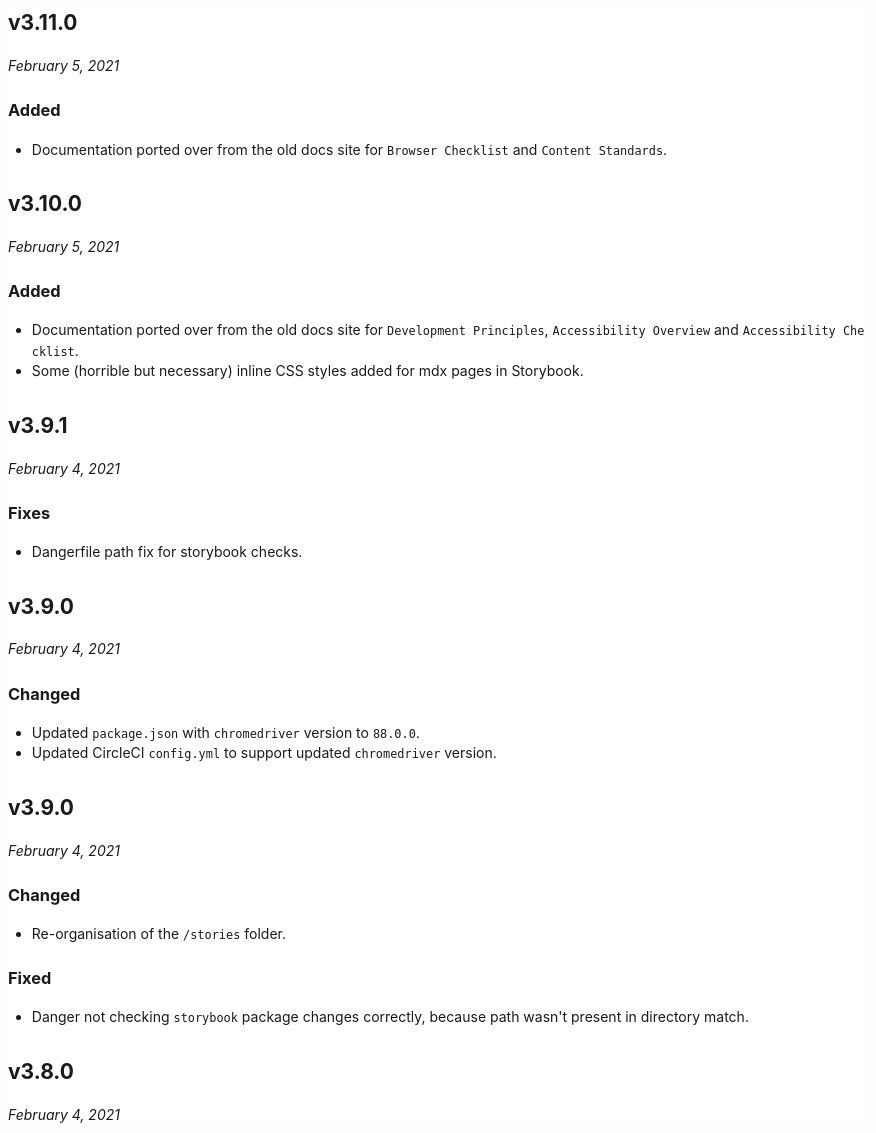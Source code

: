 ## v3.11.0

_February 5, 2021_

### Added

- Documentation ported over from the old docs site for `Browser Checklist` and `Content Standards`.

## v3.10.0

_February 5, 2021_

### Added

- Documentation ported over from the old docs site for `Development Principles`, `Accessibility Overview` and `Accessibility Checklist`.
- Some (horrible but necessary) inline CSS styles added for mdx pages in Storybook.

## v3.9.1

_February 4, 2021_

### Fixes

- Dangerfile path fix for storybook checks.

## v3.9.0

_February 4, 2021_

### Changed

- Updated `package.json` with `chromedriver` version to `88.0.0`.
- Updated CircleCI `config.yml` to support updated `chromedriver` version.

## v3.9.0

_February 4, 2021_

### Changed

- Re-organisation of the `/stories` folder.

### Fixed

- Danger not checking `storybook` package changes correctly, because path wasn't present in directory match.

## v3.8.0

_February 4, 2021_

